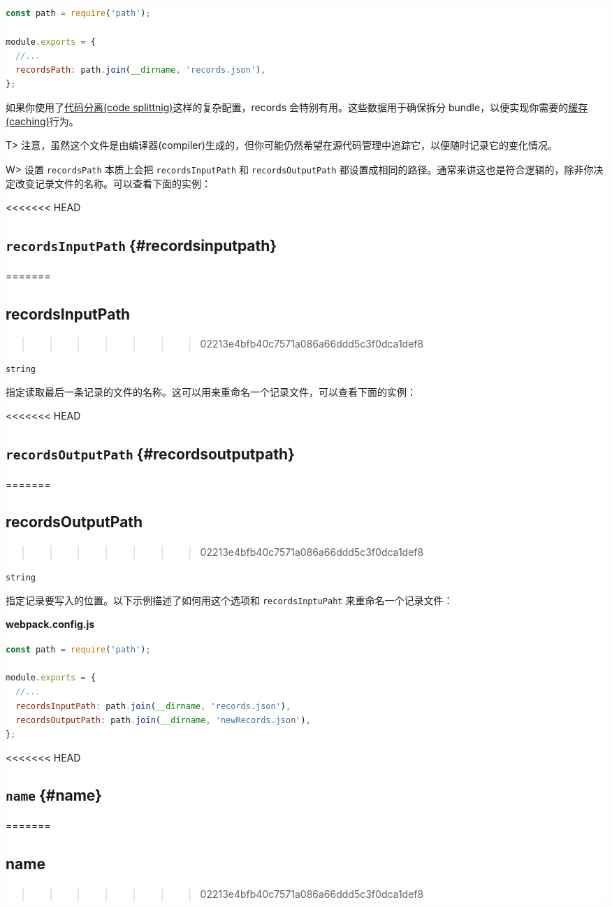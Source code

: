 ```javascript
const path = require('path');

module.exports = {
  //...
  recordsPath: path.join(__dirname, 'records.json'),
};
```

如果你使用了[代码分离(code splittnig)](/guides/code-splitting)这样的复杂配置，records 会特别有用。这些数据用于确保拆分 bundle，以便实现你需要的[缓存(caching)](/guides/caching)行为。

T> 注意，虽然这个文件是由编译器(compiler)生成的，但你可能仍然希望在源代码管理中追踪它，以便随时记录它的变化情况。

W> 设置 `recordsPath` 本质上会把 `recordsInputPath` 和 `recordsOutputPath` 都设置成相同的路径。通常来讲这也是符合逻辑的，除非你决定改变记录文件的名称。可以查看下面的实例：

<<<<<<< HEAD
## `recordsInputPath` {#recordsinputpath}
=======
## recordsInputPath
>>>>>>> 02213e4bfb40c7571a086a66ddd5c3f0dca1def8

`string`

指定读取最后一条记录的文件的名称。这可以用来重命名一个记录文件，可以查看下面的实例：

<<<<<<< HEAD
## `recordsOutputPath` {#recordsoutputpath}
=======
## recordsOutputPath
>>>>>>> 02213e4bfb40c7571a086a66ddd5c3f0dca1def8

`string`

指定记录要写入的位置。以下示例描述了如何用这个选项和 `recordsInptuPaht` 来重命名一个记录文件：

**webpack.config.js**

```javascript
const path = require('path');

module.exports = {
  //...
  recordsInputPath: path.join(__dirname, 'records.json'),
  recordsOutputPath: path.join(__dirname, 'newRecords.json'),
};
```

<<<<<<< HEAD
## `name` {#name}
=======
## name
>>>>>>> 02213e4bfb40c7571a086a66ddd5c3f0dca1def8
